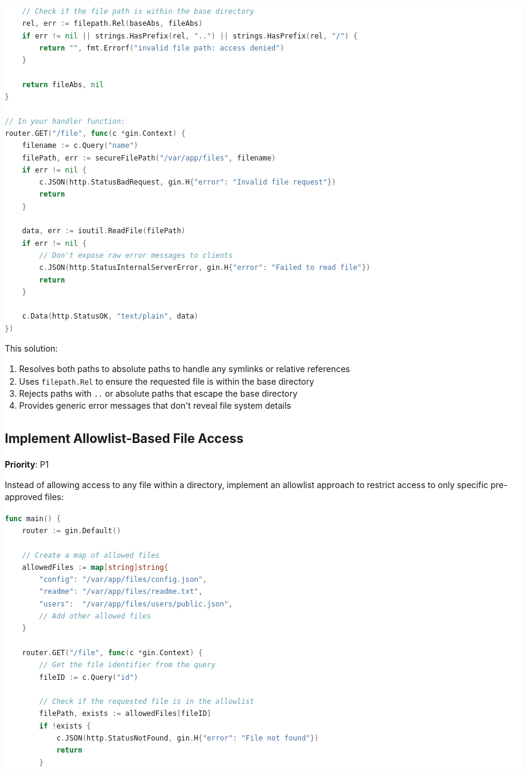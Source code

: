 ```go
	// Check if the file path is within the base directory
	rel, err := filepath.Rel(baseAbs, fileAbs)
	if err != nil || strings.HasPrefix(rel, "..") || strings.HasPrefix(rel, "/") {
		return "", fmt.Errorf("invalid file path: access denied")
	}

	return fileAbs, nil
}

// In your handler function:
router.GET("/file", func(c *gin.Context) {
	filename := c.Query("name")
	filePath, err := secureFilePath("/var/app/files", filename)
	if err != nil {
		c.JSON(http.StatusBadRequest, gin.H{"error": "Invalid file request"})
		return
	}

	data, err := ioutil.ReadFile(filePath)
	if err != nil {
		// Don't expose raw error messages to clients
		c.JSON(http.StatusInternalServerError, gin.H{"error": "Failed to read file"})
		return
	}

	c.Data(http.StatusOK, "text/plain", data)
})

```

This solution:
1. Resolves both paths to absolute paths to handle any symlinks or relative references
2. Uses `filepath.Rel` to ensure the requested file is within the base directory
3. Rejects paths with `..` or absolute paths that escape the base directory
4. Provides generic error messages that don't reveal file system details
## Implement Allowlist-Based File Access

**Priority**: P1

Instead of allowing access to any file within a directory, implement an allowlist approach to restrict access to only specific pre-approved files:

```go
func main() {
	router := gin.Default()

	// Create a map of allowed files
	allowedFiles := map[string]string{
		"config": "/var/app/files/config.json",
		"readme": "/var/app/files/readme.txt",
		"users":  "/var/app/files/users/public.json",
		// Add other allowed files
	}

	router.GET("/file", func(c *gin.Context) {
		// Get the file identifier from the query
		fileID := c.Query("id")

		// Check if the requested file is in the allowlist
		filePath, exists := allowedFiles[fileID]
		if !exists {
			c.JSON(http.StatusNotFound, gin.H{"error": "File not found"})
			return
		}
```